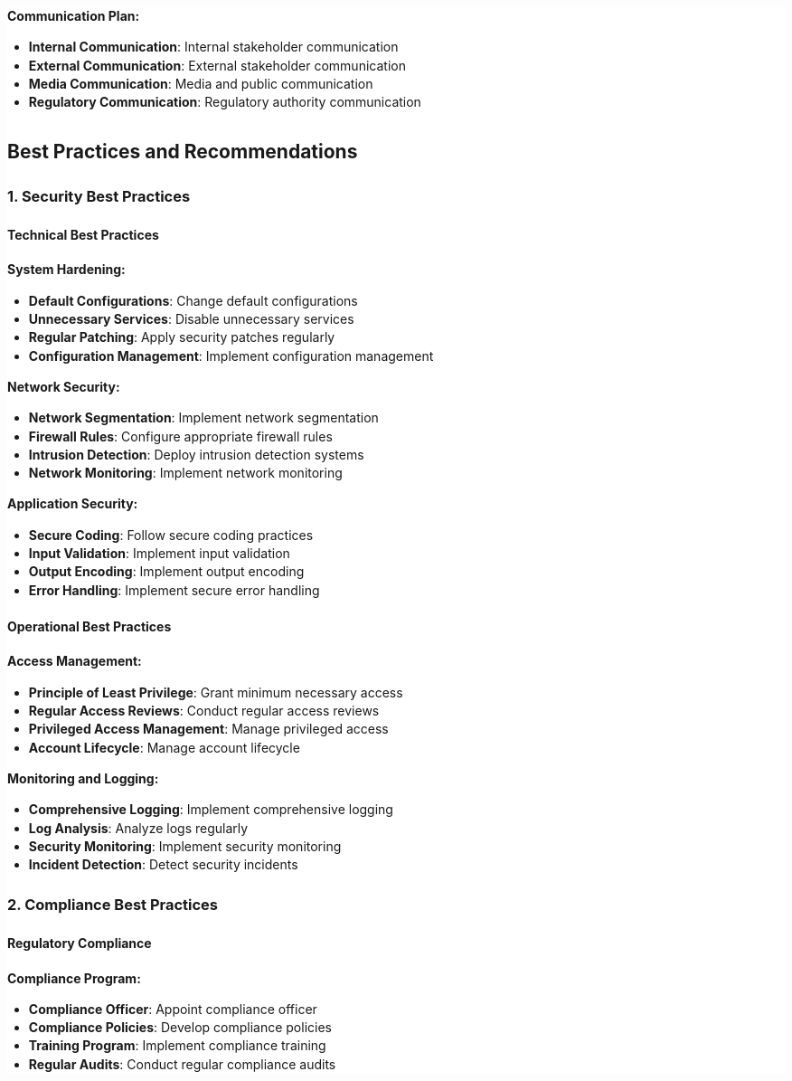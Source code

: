 **Communication Plan:**
- **Internal Communication**: Internal stakeholder communication
- **External Communication**: External stakeholder communication
- **Media Communication**: Media and public communication
- **Regulatory Communication**: Regulatory authority communication

## Best Practices and Recommendations

### 1. Security Best Practices

#### Technical Best Practices

**System Hardening:**
- **Default Configurations**: Change default configurations
- **Unnecessary Services**: Disable unnecessary services
- **Regular Patching**: Apply security patches regularly
- **Configuration Management**: Implement configuration management

**Network Security:**
- **Network Segmentation**: Implement network segmentation
- **Firewall Rules**: Configure appropriate firewall rules
- **Intrusion Detection**: Deploy intrusion detection systems
- **Network Monitoring**: Implement network monitoring

**Application Security:**
- **Secure Coding**: Follow secure coding practices
- **Input Validation**: Implement input validation
- **Output Encoding**: Implement output encoding
- **Error Handling**: Implement secure error handling

#### Operational Best Practices

**Access Management:**
- **Principle of Least Privilege**: Grant minimum necessary access
- **Regular Access Reviews**: Conduct regular access reviews
- **Privileged Access Management**: Manage privileged access
- **Account Lifecycle**: Manage account lifecycle

**Monitoring and Logging:**
- **Comprehensive Logging**: Implement comprehensive logging
- **Log Analysis**: Analyze logs regularly
- **Security Monitoring**: Implement security monitoring
- **Incident Detection**: Detect security incidents

### 2. Compliance Best Practices

#### Regulatory Compliance

**Compliance Program:**
- **Compliance Officer**: Appoint compliance officer
- **Compliance Policies**: Develop compliance policies
- **Training Program**: Implement compliance training
- **Regular Audits**: Conduct regular compliance audits
